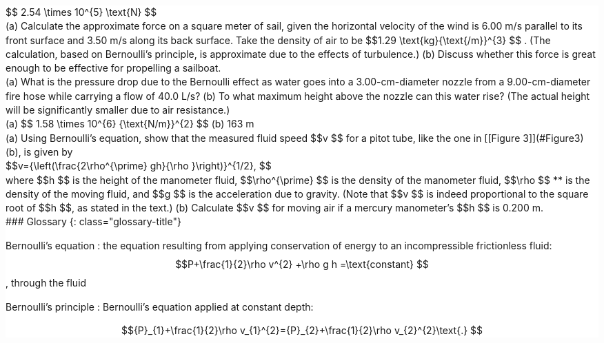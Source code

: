 </div>
<div class="solution" markdown="1">
 $$ 2.54 \times 10^{5}  \text{N} $$
</div>
</div>

<div class="exercise" data-element-type="problems-exercises">
<div class="problem" markdown="1">
(a) Calculate the approximate force on a square meter of sail, given the horizontal velocity of the wind is 6.00 m/s parallel to its front surface and 3.50 m/s along its back surface. Take the density of air to be  $$1.29 \text{kg}{\text{/m}}^{3} $$ .
 (The calculation, based on Bernoulli’s principle, is approximate due to the effects of turbulence.) (b) Discuss whether this force is great enough to be effective for propelling a sailboat.

</div>
</div>

<div class="exercise" data-element-type="problems-exercises">
<div class="problem" markdown="1">
(a) What is the pressure drop due to the Bernoulli effect as water goes into a 3.00-cm-diameter nozzle from a 9.00-cm-diameter fire hose while carrying a flow of 40.0 L/s? (b) To what maximum height above the nozzle can this water rise? (The actual height will be significantly smaller due to air resistance.)

</div>
<div class="solution" markdown="1">
(a)  $$ 1.58 \times 10^{6}  {\text{N/m}}^{2} $$
(b) 163 m

</div>
</div>

<div class="exercise" data-element-type="problems-exercises">
<div class="problem" markdown="1">
(a) Using Bernoulli’s equation, show that the measured fluid speed $$v $$ for a pitot tube, like the one in [[Figure 3]](#Figure3)(b), is given by

<div class="equation" id="import-auto-id1082406">
 $$v={\left(\frac{2\rho^{\prime} gh}{\rho }\right)}^{1/2}, $$
</div>
where  $$h $$
 is the height of the manometer fluid,  $$\rho^{\prime}  $$
 is the density of the manometer fluid,  $$\rho  $$
** is the density of the moving fluid, and   $$g $$ is the acceleration due to gravity. (Note that   $$v $$ is indeed proportional to the square root of   $$h $$, as stated in the text.) (b) Calculate  $$v $$  for moving air if a mercury manometer’s  $$h $$  is 0.200 m.

</div>
</div>

<div class="glossary" markdown="1">
### Glossary
{: class="glossary-title"}

Bernoulli’s equation
: the equation resulting from applying conservation of energy to an
incompressible frictionless fluid: $$P+\frac{1}{2}\rho v^{2} +\rho g h
=\text{constant} $$, through the fluid

Bernoulli’s principle
: Bernoulli’s equation applied at constant depth:

$${P}_{1}+\frac{1}{2}\rho v_{1}^{2}={P}_{2}+\frac{1}{2}\rho v_{2}^{2}\text{.} $$

</div>

